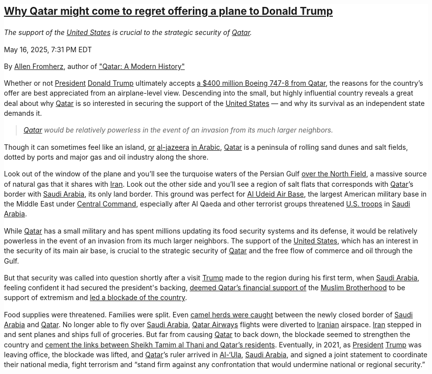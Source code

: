 

## [Why Qatar might come to regret offering a plane to Donald Trump](https://www.msnbc.com/opinion/msnbc-opinion/qatar-united-states-money-security-rcna207388)

*The support of the [United States](https://www.usa.gov/) is crucial to the strategic security of [Qatar](https://hukoomi.gov.qa/).*

May 16, 2025, 7:31 PM EDT

By [Allen Fromherz](https://cas.gsu.edu/profile/allen-fromherz/), author of ["Qatar: A Modern History"](https://press.georgetown.edu/Book/Qatar)

Whether or not [President](https://www.whitehouse.gov/) [Donald Trump](https://www.donaldjtrump.com/) ultimately accepts [a \$400 million Boeing 747-8 from Qatar](https://www.msnbc.com/opinion/msnbc-opinion/trump-plane-qatar-gift-george-washington-warning-rcna206558), the reasons for the country’s offer are best appreciated from an airplane-level view. Descending into the small, but highly influential country reveals a great deal about why [Qatar](https://hukoomi.gov.qa/) is so interested in securing the support of the [United States](https://www.usa.gov/) — and why its survival as an independent state demands it.

> *[Qatar](https://hukoomi.gov.qa/) would be relatively powerless in the event of an invasion from its much larger neighbors.*

Though it can sometimes feel like an island, [or](https://www.britannica.com/place/Al-Jazirah-region-Middle-East) [al-jazeera](https://www.britannica.com/place/Al-Jazirah-region-Middle-East) [in Arabic](https://www.britannica.com/place/Al-Jazirah-region-Middle-East), [Qatar](https://hukoomi.gov.qa/) is a peninsula of rolling sand dunes and salt fields, dotted by ports and major gas and oil industry along the shore.

Look out of the window of the plane and you’ll see the turquoise waters of the Persian Gulf [over the North Field](https://www.nbcnews.com/business/energy/qatar-announces-its-pulling-out-opec-n942861), a massive source of natural gas that it shares with [Iran](https://irangov.ir/). Look out the other side and you’ll see a region of salt flats that corresponds with [Qatar](https://hukoomi.gov.qa/)’s border with [Saudi Arabia](https://my.gov.sa/), its only land border. This ground was perfect for [Al Udeid Air Base](https://www.msnbc.com/rachel-maddow-show/maddowblog/remarks-us-troops-trump-renews-talk-third-term-constitution-rcna207236), the largest American military base in the Middle East under [Central Command](https://www.centcom.mil/), especially after Al Qaeda and other terrorist groups threatened [U.S. troops](https://www.centcom.mil/) in [Saudi Arabia](https://my.gov.sa/).

While [Qatar](https://hukoomi.gov.qa/) has a small military and has spent millions updating its food security systems and its defense, it would be relatively powerless in the event of an invasion from its much larger neighbors. The support of the [United States](https://www.usa.gov/), which has an interest in the security of its main air base, is crucial to the strategic security of [Qatar](https://hukoomi.gov.qa/) and the free flow of commerce and oil through the Gulf.

But that security was called into question shortly after a visit [Trump](https://www.donaldjtrump.com/) made to the region during his first term, when [Saudi Arabia](https://my.gov.sa/), feeling confident it had secured the president's backing, [deemed Qatar’s financial support of](https://www.bbc.com/news/world-middle-east-40378221) the [Muslim Brotherhood](https://www.ikhwanonline.com/) to be support of extremism and [led a blockade of the country](https://www.nbcnews.com/news/world/egypt-saudi-arabia-among-gulf-states-cutting-ties-qatar-n768161).

Food supplies were threatened. Families were split. Even [camel herds were caught](https://www.bbc.com/news/world-middle-east-40346329) between the newly closed border of [Saudi Arabia](https://my.gov.sa/) and [Qatar](https://hukoomi.gov.qa/). No longer able to fly over [Saudi Arabia](https://my.gov.sa/), [Qatar Airways](https://www.qatarairways.com/en-us/homepage.html) flights were diverted to [Iranian](https://irangov.ir/) airspace. [Iran](https://irangov.ir/) stepped in and sent planes and ships full of groceries. But far from causing [Qatar](https://hukoomi.gov.qa/) to back down, the blockade seemed to strengthen the country and [cement the links between Sheikh Tamim al Thani and Qatar’s residents](https://www.brookings.edu/articles/the-blockade-on-qatar-helped-strengthen-its-economy-paving-the-way-to-stronger-regional-integration/). Eventually, in 2021, as [President](https://www.whitehouse.gov/) [Trump](https://www.donaldjtrump.com/) was leaving office, the blockade was lifted, and [Qatar](https://hukoomi.gov.qa/)’s ruler arrived in [Al-‘Ula](https://treaties.un.org/doc/Publication/UNTS/No%20Volume/56786/Part/I-56786-08000002805b2870.pdf), [Saudi Arabia](https://my.gov.sa/), and signed a joint statement to coordinate their national media, fight terrorism and “stand firm against any confrontation that would undermine national or regional security.”